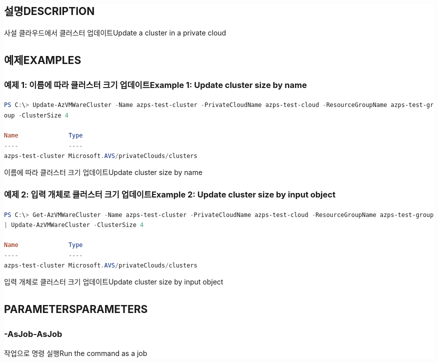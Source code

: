 ## <span data-ttu-id="88f6e-107">설명</span><span class="sxs-lookup"><span data-stu-id="88f6e-107">DESCRIPTION</span></span>
<span data-ttu-id="88f6e-108">사설 클라우드에서 클러스터 업데이트</span><span class="sxs-lookup"><span data-stu-id="88f6e-108">Update a cluster in a private cloud</span></span>

## <span data-ttu-id="88f6e-109">예제</span><span class="sxs-lookup"><span data-stu-id="88f6e-109">EXAMPLES</span></span>

### <span data-ttu-id="88f6e-110">예제 1: 이름에 따라 클러스터 크기 업데이트</span><span class="sxs-lookup"><span data-stu-id="88f6e-110">Example 1: Update cluster size by name</span></span>
```powershell
PS C:\> Update-AzVMWareCluster -Name azps-test-cluster -PrivateCloudName azps-test-cloud -ResourceGroupName azps-test-group -ClusterSize 4

Name              Type
----              ----
azps-test-cluster Microsoft.AVS/privateClouds/clusters
```

<span data-ttu-id="88f6e-111">이름에 따라 클러스터 크기 업데이트</span><span class="sxs-lookup"><span data-stu-id="88f6e-111">Update cluster size by name</span></span>

### <span data-ttu-id="88f6e-112">예제 2: 입력 개체로 클러스터 크기 업데이트</span><span class="sxs-lookup"><span data-stu-id="88f6e-112">Example 2: Update cluster size by input object</span></span>
```powershell
PS C:\> Get-AzVMWareCluster -Name azps-test-cluster -PrivateCloudName azps-test-cloud -ResourceGroupName azps-test-group | Update-AzVMWareCluster -ClusterSize 4

Name              Type
----              ----
azps-test-cluster Microsoft.AVS/privateClouds/clusters
```

<span data-ttu-id="88f6e-113">입력 개체로 클러스터 크기 업데이트</span><span class="sxs-lookup"><span data-stu-id="88f6e-113">Update cluster size by input object</span></span>

## <span data-ttu-id="88f6e-114">PARAMETERS</span><span class="sxs-lookup"><span data-stu-id="88f6e-114">PARAMETERS</span></span>

### <span data-ttu-id="88f6e-115">-AsJob</span><span class="sxs-lookup"><span data-stu-id="88f6e-115">-AsJob</span></span>
<span data-ttu-id="88f6e-116">작업으로 명령 실행</span><span class="sxs-lookup"><span data-stu-id="88f6e-116">Run the command as a job</span></span>
